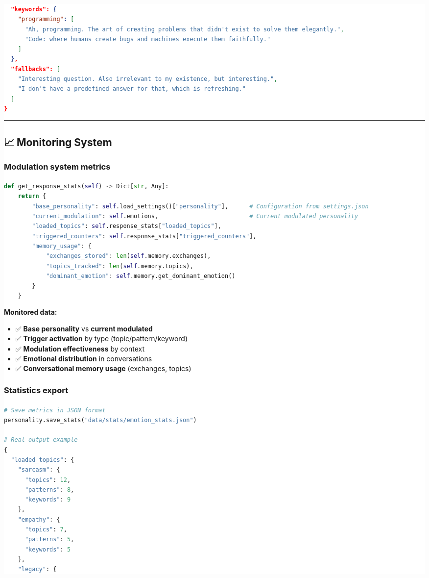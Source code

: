 ```json
  "keywords": {
    "programming": [
      "Ah, programming. The art of creating problems that didn't exist to solve them elegantly.",
      "Code: where humans create bugs and machines execute them faithfully."
    ]
  },
  "fallbacks": [
    "Interesting question. Also irrelevant to my existence, but interesting.",
    "I don't have a predefined answer for that, which is refreshing."
  ]
}
```

---

## 📈 Monitoring System

### Modulation system metrics

```python
def get_response_stats(self) -> Dict[str, Any]:
    return {
        "base_personality": self.load_settings()["personality"],      # Configuration from settings.json
        "current_modulation": self.emotions,                          # Current modulated personality
        "loaded_topics": self.response_stats["loaded_topics"],
        "triggered_counters": self.response_stats["triggered_counters"],
        "memory_usage": {
            "exchanges_stored": len(self.memory.exchanges),
            "topics_tracked": len(self.memory.topics),
            "dominant_emotion": self.memory.get_dominant_emotion()
        }
    }
```

**Monitored data:**

- ✅ **Base personality** vs **current modulated**
- ✅ **Trigger activation** by type (topic/pattern/keyword)
- ✅ **Modulation effectiveness** by context
- ✅ **Emotional distribution** in conversations
- ✅ **Conversational memory usage** (exchanges, topics)

### Statistics export

```python
# Save metrics in JSON format
personality.save_stats("data/stats/emotion_stats.json")

# Real output example
{
  "loaded_topics": {
    "sarcasm": {
      "topics": 12,
      "patterns": 8,
      "keywords": 9
    },
    "empathy": {
      "topics": 7,
      "patterns": 5,
      "keywords": 5
    },
    "legacy": {
```